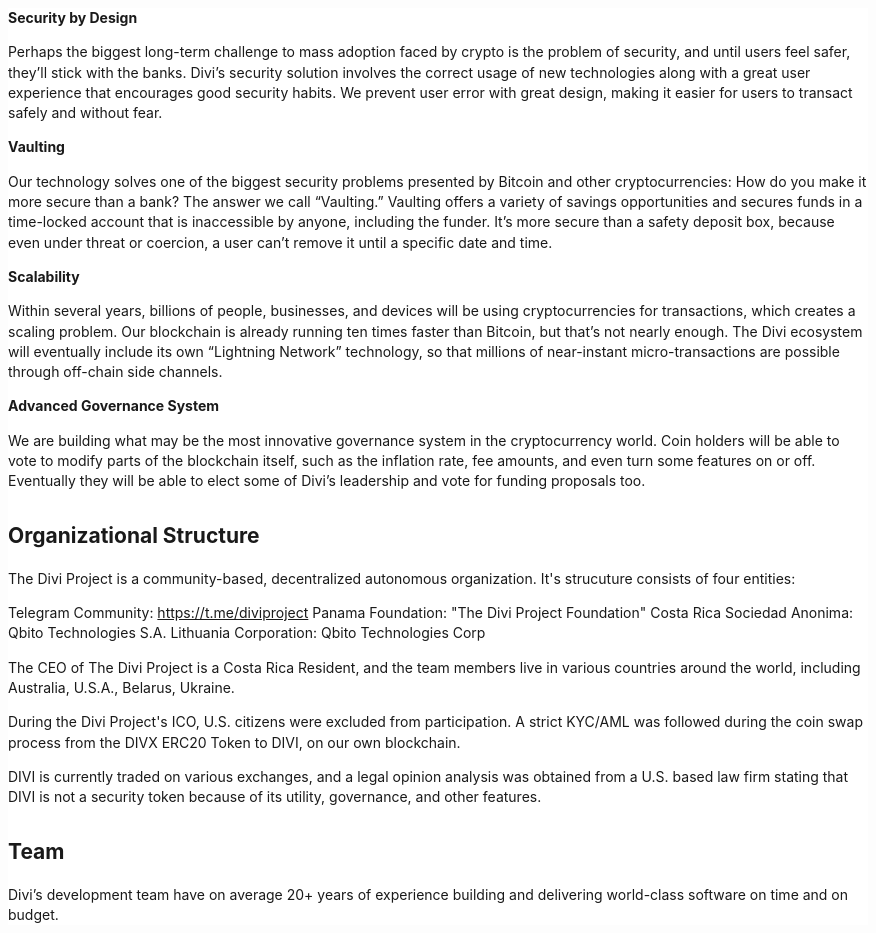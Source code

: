 **Security by Design**

Perhaps the biggest long-term challenge to mass adoption faced by crypto is the problem of security, and until users feel safer, they’ll stick with the banks.  Divi’s security solution involves the correct usage of new technologies along with a great user experience that encourages good security habits.  We prevent user error with great design, making it easier for users to transact safely and without fear.

**Vaulting**

Our technology solves one of the biggest security problems presented by Bitcoin and other cryptocurrencies:  How do you make it more secure than a bank?  The answer we call “Vaulting.” Vaulting offers a variety of savings opportunities and secures funds in a time-locked account that is inaccessible by anyone, including the funder.  It’s more secure than a safety deposit box, because even under threat or coercion, a user can’t remove it until a specific date and time.  

**Scalability**

Within several years, billions of people, businesses, and devices will be using cryptocurrencies for transactions, which creates a scaling problem.  Our blockchain is already running ten times faster than Bitcoin, but that’s not nearly enough.  The Divi ecosystem will eventually include its own “Lightning Network” technology, so that millions of near-instant micro-transactions are possible through off-chain side channels.

**Advanced Governance System**

We are building what may be the most innovative governance system in the cryptocurrency world.  Coin holders will be able to vote to modify parts of the blockchain itself, such as the inflation rate, fee amounts, and even turn some features on or off.  Eventually they will be able to elect some of Divi’s leadership and vote for funding proposals too.

## Organizational Structure

The Divi Project is a community-based, decentralized autonomous organization.  It's strucuture consists of four entities:

Telegram Community: https://t.me/diviproject
Panama Foundation:  "The Divi Project Foundation"
Costa Rica Sociedad Anonima:  Qbito Technologies S.A.
Lithuania Corporation:  Qbito Technologies Corp

The CEO of The Divi Project is a Costa Rica Resident, and the team members live in various countries around the world, including Australia, U.S.A., Belarus, Ukraine.

During the Divi Project's ICO, U.S. citizens were excluded from participation.  A strict KYC/AML was followed during the coin swap process from the DIVX ERC20 Token to DIVI, on our own blockchain.  

DIVI is currently traded on various exchanges, and a legal opinion analysis was obtained from a U.S. based law firm stating that DIVI is not a security token because of its utility, governance, and other features.

## Team

Divi’s development team have on average 20+ years of experience building and delivering world-class software on time and on budget.

